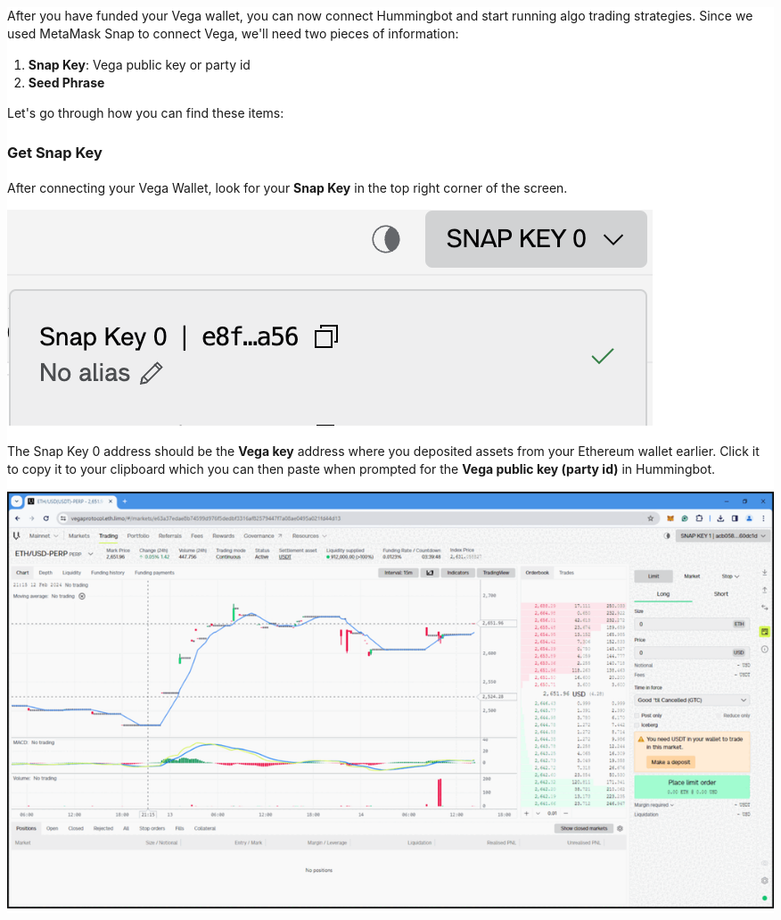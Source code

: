 After you have funded your Vega wallet, you can now connect Hummingbot and start running algo trading strategies. Since we used MetaMask Snap to connect Vega, we'll need two pieces of information: 

1. **Snap Key**: Vega public key or party id
2. **Seed Phrase**

Let's go through how you can find these items:

### Get Snap Key

After connecting your Vega Wallet, look for your **Snap Key** in the top right corner of the screen.

[![image](snap_key.png)](snap_key.png)

The Snap Key 0 address should be the **Vega key** address where you deposited assets from your Ethereum wallet earlier. Click it to copy it to your clipboard which you can then paste when prompted for the **Vega public key (party id)** in Hummingbot.

[![image](metamask_snap_02.gif)](metamask_snap_02.gif)

